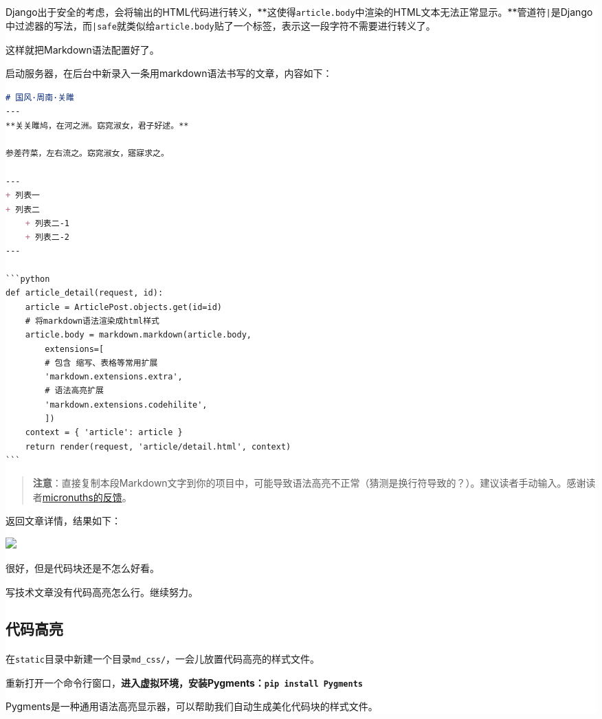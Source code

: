 Django出于安全的考虑，会将输出的HTML代码进行转义，**这使得`article.body`中渲染的HTML文本无法正常显示。**管道符`|`是Django中过滤器的写法，而`|safe`就类似给`article.body`贴了一个标签，表示这一段字符不需要进行转义了。

这样就把Markdown语法配置好了。

启动服务器，在后台中新录入一条用markdown语法书写的文章，内容如下：

```Markdown
# 国风·周南·关雎
---
**关关雎鸠，在河之洲。窈窕淑女，君子好逑。**

参差荇菜，左右流之。窈窕淑女，寤寐求之。

---
+ 列表一
+ 列表二
    + 列表二-1
    + 列表二-2
---

​```python
def article_detail(request, id):
	article = ArticlePost.objects.get(id=id)
	# 将markdown语法渲染成html样式
	article.body = markdown.markdown(article.body,
		extensions=[
		# 包含 缩写、表格等常用扩展
		'markdown.extensions.extra',
		# 语法高亮扩展
		'markdown.extensions.codehilite',
		])
	context = { 'article': article }
	return render(request, 'article/detail.html', context)
​```
```

> **注意**：直接复制本段Markdown文字到你的项目中，可能导致语法高亮不正常（猜测是换行符导致的？）。建议读者手动输入。感谢读者[micronuths的反馈](https://www.dusaiphoto.com/my-notifications/mark-as-read/20/451/article/#F215)。

返回文章详情，结果如下：

![](https://www.dusaiphoto.com/media/image/image_source/20180917/%E5%B1%8F%E5%B9%95%E6%88%AA%E5%9B%BE42.jpg)

很好，但是代码块还是不怎么好看。

写技术文章没有代码高亮怎么行。继续努力。

## 代码高亮

在`static`目录中新建一个目录`md_css/`，一会儿放置代码高亮的样式文件。

重新打开一个命令行窗口，**进入虚拟环境，安装Pygments：`pip install Pygments`**

Pygments是一种通用语法高亮显示器，可以帮助我们自动生成美化代码块的样式文件。

